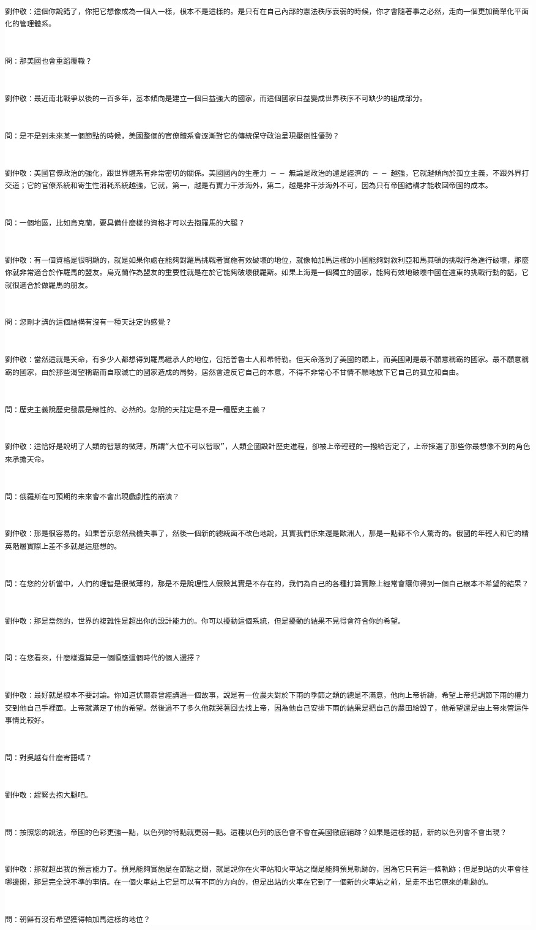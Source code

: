   
    劉仲敬：這個你說錯了，你把它想像成為一個人一樣，根本不是這樣的。是只有在自己內部的憲法秩序衰弱的時候，你才會隨著事之必然，走向一個更加簡單化平面化的管理體系。  

  
    問：那美國也會重蹈覆轍？  

  
    劉仲敬：最近南北戰爭以後的一百多年，基本傾向是建立一個日益強大的國家，而這個國家日益變成世界秩序不可缺少的組成部分。  

  
    問：是不是到未來某一個節點的時候，美國整個的官僚體系會逐漸對它的傳統保守政治呈現壓倒性優勢？  

  
    劉仲敬：美國官僚政治的強化，跟世界體系有非常密切的關係。美國國內的生產力 — — 無論是政治的還是經濟的 — — 越強，它就越傾向於孤立主義，不跟外界打交道；它的官僚系統和寄生性消耗系統越強，它就，第一，越是有實力干涉海外，第二，越是非干涉海外不可，因為只有帝國結構才能收回帝國的成本。  

  
    問：一個地區，比如烏克蘭，要具備什麼樣的資格才可以去抱羅馬的大腿？  

  
    劉仲敬：有一個資格是很明顯的，就是如果你處在能夠對羅馬挑戰者實施有效破壞的地位，就像帕加馬這樣的小國能夠對敘利亞和馬其頓的挑戰行為進行破壞，那麼你就非常適合於作羅馬的盟友。烏克蘭作為盟友的重要性就是在於它能夠破壞俄羅斯。如果上海是一個獨立的國家，能夠有效地破壞中國在遠東的挑戰行動的話，它就很適合於做羅馬的朋友。  

  
    問：您剛才講的這個結構有沒有一種天註定的感覺？  

  
    劉仲敬：當然這就是天命，有多少人都想得到羅馬繼承人的地位，包括普魯士人和希特勒。但天命落到了美國的頭上，而美國則是最不願意稱霸的國家。最不願意稱霸的國家，由於那些渴望稱霸而自取滅亡的國家造成的局勢，居然會違反它自己的本意，不得不非常心不甘情不願地放下它自己的孤立和自由。  

  
    問：歷史主義說歷史發展是線性的、必然的。您說的天註定是不是一種歷史主義？  

  
    劉仲敬：這恰好是說明了人類的智慧的微薄，所謂“大位不可以智取”，人類企圖設計歷史進程，卻被上帝輕輕的一撥給否定了，上帝揀選了那些你最想像不到的角色來承擔天命。  

  
    問：俄羅斯在可預期的未來會不會出現戲劇性的崩潰？  

  
    劉仲敬：那是很容易的。如果普京忽然飛機失事了，然後一個新的總統面不改色地說，其實我們原來還是歐洲人，那是一點都不令人驚奇的。俄國的年輕人和它的精英階層實際上差不多就是這麼想的。  

  
    問：在您的分析當中，人們的理智是很微薄的，那是不是說理性人假設其實是不存在的，我們為自己的各種打算實際上經常會讓你得到一個自己根本不希望的結果？  

  
    劉仲敬：那是當然的，世界的複雜性是超出你的設計能力的。你可以擾動這個系統，但是擾動的結果不見得會符合你的希望。  

  
    問：在您看來，什麼樣還算是一個順應這個時代的個人選擇？  

  
    劉仲敬：最好就是根本不要討論。你知道伏爾泰曾經講過一個故事，說是有一位農夫對於下雨的季節之類的總是不滿意，他向上帝祈禱，希望上帝把調節下雨的權力交到他自己手裡面。上帝就滿足了他的希望。然後過不了多久他就哭著回去找上帝，因為他自己安排下雨的結果是把自己的農田給毀了，他希望還是由上帝來管這件事情比較好。  

  
    問：對吳越有什麼寄語嗎？  

  
    劉仲敬：趕緊去抱大腿吧。  

  
    問：按照您的說法，帝國的色彩更強一點，以色列的特點就更弱一點。這種以色列的底色會不會在美國徹底絕跡？如果是這樣的話，新的以色列會不會出現？  

  
    劉仲敬：那就超出我的預言能力了。預見能夠實施是在節點之間，就是說你在火車站和火車站之間是能夠預見軌跡的，因為它只有這一條軌跡；但是到站的火車會往哪邊開，那是完全說不準的事情。在一個火車站上它是可以有不同的方向的，但是出站的火車在它到了一個新的火車站之前，是走不出它原來的軌跡的。  

  
    問：朝鮮有沒有希望獲得帕加馬這樣的地位？  
